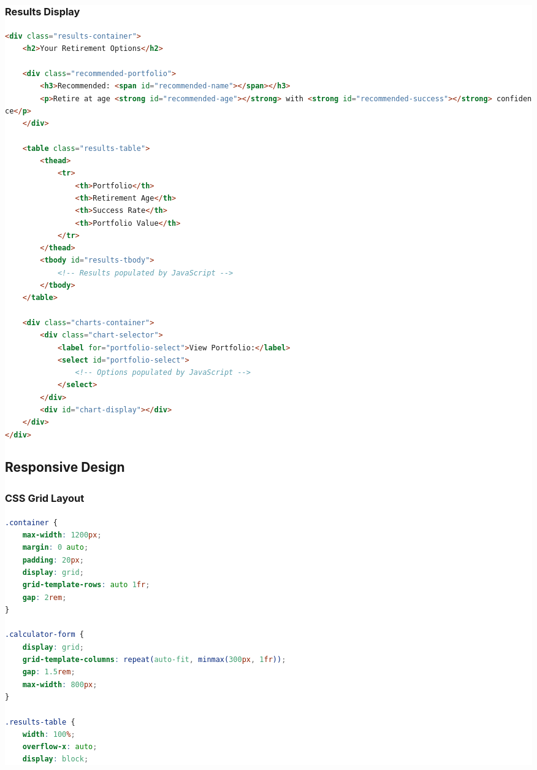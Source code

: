 ### Results Display

```html
<div class="results-container">
    <h2>Your Retirement Options</h2>
    
    <div class="recommended-portfolio">
        <h3>Recommended: <span id="recommended-name"></span></h3>
        <p>Retire at age <strong id="recommended-age"></strong> with <strong id="recommended-success"></strong> confidence</p>
    </div>
    
    <table class="results-table">
        <thead>
            <tr>
                <th>Portfolio</th>
                <th>Retirement Age</th>
                <th>Success Rate</th>
                <th>Portfolio Value</th>
            </tr>
        </thead>
        <tbody id="results-tbody">
            <!-- Results populated by JavaScript -->
        </tbody>
    </table>
    
    <div class="charts-container">
        <div class="chart-selector">
            <label for="portfolio-select">View Portfolio:</label>
            <select id="portfolio-select">
                <!-- Options populated by JavaScript -->
            </select>
        </div>
        <div id="chart-display"></div>
    </div>
</div>
```

## Responsive Design

### CSS Grid Layout

```css
.container {
    max-width: 1200px;
    margin: 0 auto;
    padding: 20px;
    display: grid;
    grid-template-rows: auto 1fr;
    gap: 2rem;
}

.calculator-form {
    display: grid;
    grid-template-columns: repeat(auto-fit, minmax(300px, 1fr));
    gap: 1.5rem;
    max-width: 800px;
}

.results-table {
    width: 100%;
    overflow-x: auto;
    display: block;
```
